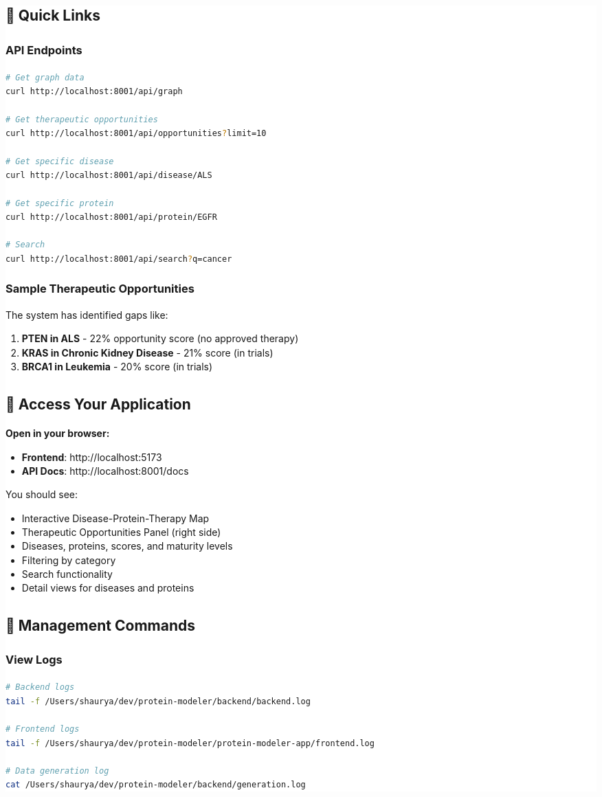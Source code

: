 ## 🔗 Quick Links

### API Endpoints
```bash
# Get graph data
curl http://localhost:8001/api/graph

# Get therapeutic opportunities
curl http://localhost:8001/api/opportunities?limit=10

# Get specific disease
curl http://localhost:8001/api/disease/ALS

# Get specific protein
curl http://localhost:8001/api/protein/EGFR

# Search
curl http://localhost:8001/api/search?q=cancer
```

### Sample Therapeutic Opportunities
The system has identified gaps like:
1. **PTEN in ALS** - 22% opportunity score (no approved therapy)
2. **KRAS in Chronic Kidney Disease** - 21% score (in trials)
3. **BRCA1 in Leukemia** - 20% score (in trials)

## 🎯 Access Your Application

**Open in your browser:**
- **Frontend**: http://localhost:5173
- **API Docs**: http://localhost:8001/docs

You should see:
- Interactive Disease-Protein-Therapy Map
- Therapeutic Opportunities Panel (right side)
- Diseases, proteins, scores, and maturity levels
- Filtering by category
- Search functionality
- Detail views for diseases and proteins

## 🔧 Management Commands

### View Logs
```bash
# Backend logs
tail -f /Users/shaurya/dev/protein-modeler/backend/backend.log

# Frontend logs  
tail -f /Users/shaurya/dev/protein-modeler/protein-modeler-app/frontend.log

# Data generation log
cat /Users/shaurya/dev/protein-modeler/backend/generation.log
```
